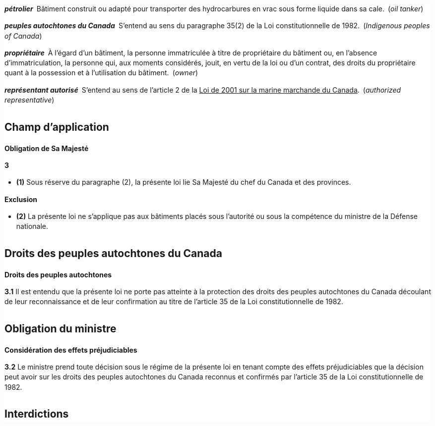 ***pétrolier*** Bâtiment construit ou adapté pour transporter des hydrocarbures en vrac sous forme liquide dans sa cale. (*oil tanker*)

***peuples autochtones du Canada*** S’entend au sens du paragraphe 35(2) de la Loi constitutionnelle de 1982. (*Indigenous peoples of Canada*)

***propriétaire*** À l’égard d’un bâtiment, la personne immatriculée à titre de propriétaire du bâtiment ou, en l’absence d’immatriculation, la personne qui, aux moments considérés, jouit, en vertu de la loi ou d’un contrat, des droits du propriétaire quant à la possession et à l’utilisation du bâtiment. (*owner*)

***représentant autorisé*** S’entend au sens de l’article 2 de la [Loi de 2001 sur la marine marchande du Canada](/fr/Lois/Lois%20du%20Canada/2001/ch.%2026.md). (*authorized representative*)




## Champ d’application



**Obligation de Sa Majesté**

**3** 

- **(1)** Sous réserve du paragraphe (2), la présente loi lie Sa Majesté du chef du Canada et des provinces.

**Exclusion**

- **(2)** La présente loi ne s’applique pas aux bâtiments placés sous l’autorité ou sous la compétence du ministre de la Défense nationale.




## Droits des peuples autochtones du Canada



**Droits des peuples autochtones**

**3.1** Il est entendu que la présente loi ne porte pas atteinte à la protection des droits des peuples autochtones du Canada découlant de leur reconnaissance et de leur confirmation au titre de l’article 35 de la Loi constitutionnelle de 1982.




## Obligation du ministre



**Considération des effets préjudiciables**

**3.2** Le ministre prend toute décision sous le régime de la présente loi en tenant compte des effets préjudiciables que la décision peut avoir sur les droits des peuples autochtones du Canada reconnus et confirmés par l’article 35 de la Loi constitutionnelle de 1982.




## Interdictions
